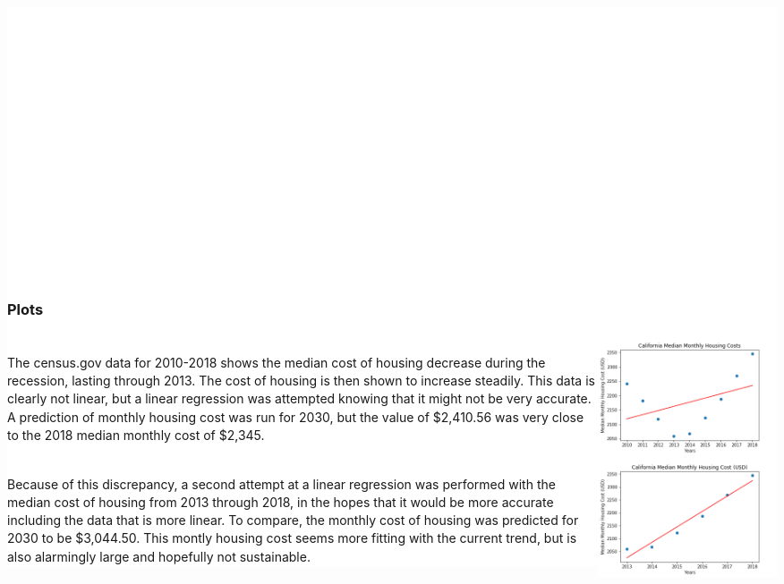 <br/>
<br/>
<br/>
<br/>
<br/>
<br/>
<br/>
<br/>
<br/>
<br/>
<br/>
<br/>
<br/>
<br/>
<br/> 

### Plots  
<img align="right" width="200" src="/pics/median_housing1.png"><br/>The census.gov data for 2010-2018 shows the median cost of housing decrease during the recession, lasting through 2013. The cost of housing is then shown to increase steadily. This data is clearly not linear, but a linear regression was attempted knowing that it might not be very accurate. A prediction of monthly housing cost was run for 2030, but the value of $2,410.56 was very close to the 2018 median monthly cost of $2,345.  

<img align="right" width="200" src="/pics/median_housing2.png"><br/>Because of this discrepancy, a second attempt at a linear regression was performed with the median cost of housing from 2013 through 2018, in the hopes that it would be more accurate including the data that is more linear. To compare, the monthly cost of housing was predicted for 2030 to be $3,044.50. This montly housing cost seems more fitting with the current trend, but is also alarmingly large and hopefully not sustainable.  
